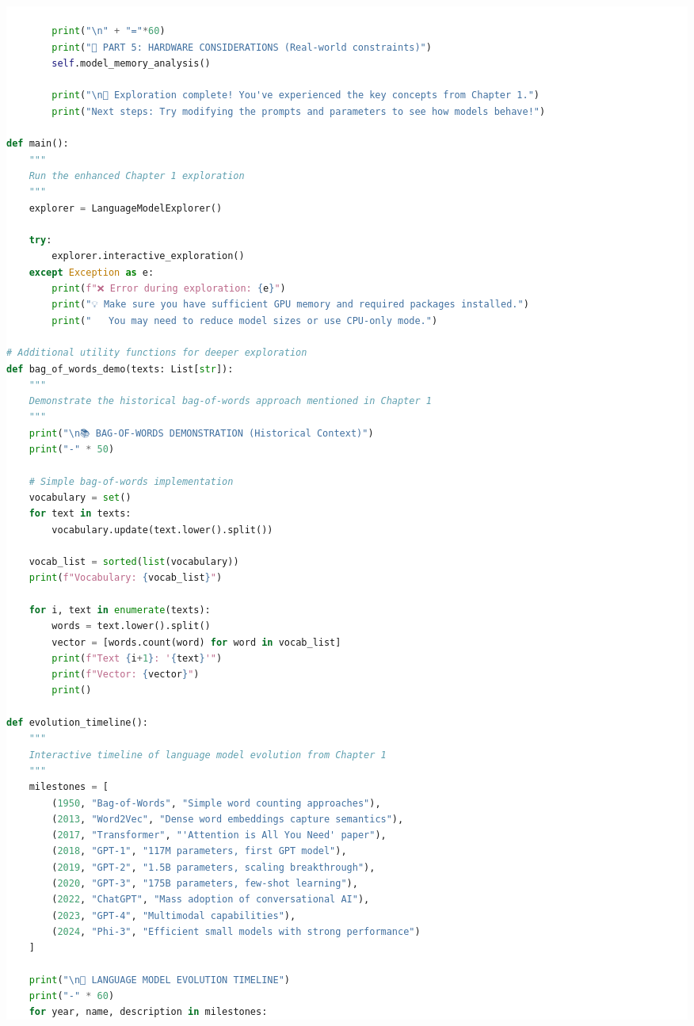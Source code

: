 ```python
        
        print("\n" + "="*60)
        print("💾 PART 5: HARDWARE CONSIDERATIONS (Real-world constraints)")
        self.model_memory_analysis()
        
        print("\n🎉 Exploration complete! You've experienced the key concepts from Chapter 1.")
        print("Next steps: Try modifying the prompts and parameters to see how models behave!")

def main():
    """
    Run the enhanced Chapter 1 exploration
    """
    explorer = LanguageModelExplorer()
    
    try:
        explorer.interactive_exploration()
    except Exception as e:
        print(f"❌ Error during exploration: {e}")
        print("💡 Make sure you have sufficient GPU memory and required packages installed.")
        print("   You may need to reduce model sizes or use CPU-only mode.")

# Additional utility functions for deeper exploration
def bag_of_words_demo(texts: List[str]):
    """
    Demonstrate the historical bag-of-words approach mentioned in Chapter 1
    """
    print("\n📚 BAG-OF-WORDS DEMONSTRATION (Historical Context)")
    print("-" * 50)
    
    # Simple bag-of-words implementation
    vocabulary = set()
    for text in texts:
        vocabulary.update(text.lower().split())
    
    vocab_list = sorted(list(vocabulary))
    print(f"Vocabulary: {vocab_list}")
    
    for i, text in enumerate(texts):
        words = text.lower().split()
        vector = [words.count(word) for word in vocab_list]
        print(f"Text {i+1}: '{text}'")
        print(f"Vector: {vector}")
        print()

def evolution_timeline():
    """
    Interactive timeline of language model evolution from Chapter 1
    """
    milestones = [
        (1950, "Bag-of-Words", "Simple word counting approaches"),
        (2013, "Word2Vec", "Dense word embeddings capture semantics"),
        (2017, "Transformer", "'Attention is All You Need' paper"),
        (2018, "GPT-1", "117M parameters, first GPT model"),
        (2019, "GPT-2", "1.5B parameters, scaling breakthrough"),
        (2020, "GPT-3", "175B parameters, few-shot learning"),
        (2022, "ChatGPT", "Mass adoption of conversational AI"),
        (2023, "GPT-4", "Multimodal capabilities"),
        (2024, "Phi-3", "Efficient small models with strong performance")
    ]
    
    print("\n📅 LANGUAGE MODEL EVOLUTION TIMELINE")
    print("-" * 60)
    for year, name, description in milestones:
```